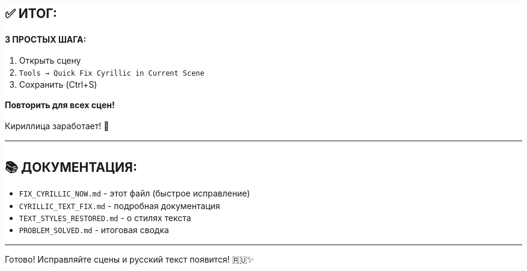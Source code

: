 
## ✅ ИТОГ:

**3 ПРОСТЫХ ШАГА:**
1. Открыть сцену
2. `Tools → Quick Fix Cyrillic in Current Scene`
3. Сохранить (Ctrl+S)

**Повторить для всех сцен!**

Кириллица заработает! 🎉

---

## 📚 ДОКУМЕНТАЦИЯ:

- `FIX_CYRILLIC_NOW.md` - этот файл (быстрое исправление)
- `CYRILLIC_TEXT_FIX.md` - подробная документация
- `TEXT_STYLES_RESTORED.md` - о стилях текста
- `PROBLEM_SOLVED.md` - итоговая сводка

---

Готово! Исправляйте сцены и русский текст появится! 🇷🇺✨
